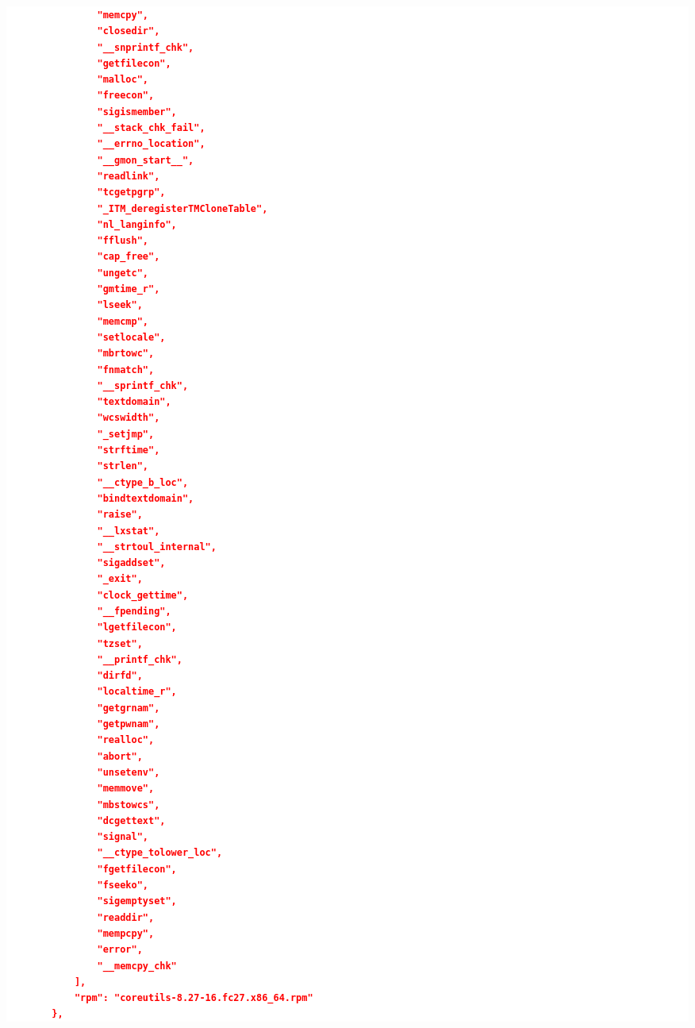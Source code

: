 ```json
                "memcpy",
                "closedir",
                "__snprintf_chk",
                "getfilecon",
                "malloc",
                "freecon",
                "sigismember",
                "__stack_chk_fail",
                "__errno_location",
                "__gmon_start__",
                "readlink",
                "tcgetpgrp",
                "_ITM_deregisterTMCloneTable",
                "nl_langinfo",
                "fflush",
                "cap_free",
                "ungetc",
                "gmtime_r",
                "lseek",
                "memcmp",
                "setlocale",
                "mbrtowc",
                "fnmatch",
                "__sprintf_chk",
                "textdomain",
                "wcswidth",
                "_setjmp",
                "strftime",
                "strlen",
                "__ctype_b_loc",
                "bindtextdomain",
                "raise",
                "__lxstat",
                "__strtoul_internal",
                "sigaddset",
                "_exit",
                "clock_gettime",
                "__fpending",
                "lgetfilecon",
                "tzset",
                "__printf_chk",
                "dirfd",
                "localtime_r",
                "getgrnam",
                "getpwnam",
                "realloc",
                "abort",
                "unsetenv",
                "memmove",
                "mbstowcs",
                "dcgettext",
                "signal",
                "__ctype_tolower_loc",
                "fgetfilecon",
                "fseeko",
                "sigemptyset",
                "readdir",
                "mempcpy",
                "error",
                "__memcpy_chk"
            ],
            "rpm": "coreutils-8.27-16.fc27.x86_64.rpm"
        },
```
